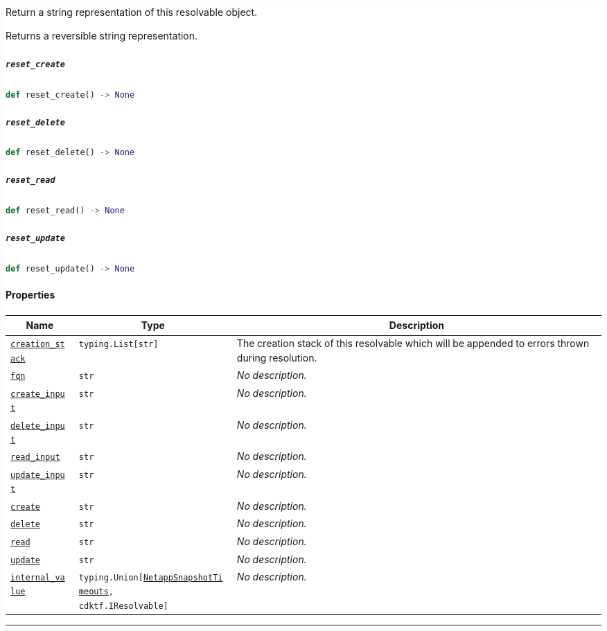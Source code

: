 Return a string representation of this resolvable object.

Returns a reversible string representation.

##### `reset_create` <a name="reset_create" id="@cdktf/provider-azurerm.netappSnapshot.NetappSnapshotTimeoutsOutputReference.resetCreate"></a>

```python
def reset_create() -> None
```

##### `reset_delete` <a name="reset_delete" id="@cdktf/provider-azurerm.netappSnapshot.NetappSnapshotTimeoutsOutputReference.resetDelete"></a>

```python
def reset_delete() -> None
```

##### `reset_read` <a name="reset_read" id="@cdktf/provider-azurerm.netappSnapshot.NetappSnapshotTimeoutsOutputReference.resetRead"></a>

```python
def reset_read() -> None
```

##### `reset_update` <a name="reset_update" id="@cdktf/provider-azurerm.netappSnapshot.NetappSnapshotTimeoutsOutputReference.resetUpdate"></a>

```python
def reset_update() -> None
```


#### Properties <a name="Properties" id="Properties"></a>

| **Name** | **Type** | **Description** |
| --- | --- | --- |
| <code><a href="#@cdktf/provider-azurerm.netappSnapshot.NetappSnapshotTimeoutsOutputReference.property.creationStack">creation_stack</a></code> | <code>typing.List[str]</code> | The creation stack of this resolvable which will be appended to errors thrown during resolution. |
| <code><a href="#@cdktf/provider-azurerm.netappSnapshot.NetappSnapshotTimeoutsOutputReference.property.fqn">fqn</a></code> | <code>str</code> | *No description.* |
| <code><a href="#@cdktf/provider-azurerm.netappSnapshot.NetappSnapshotTimeoutsOutputReference.property.createInput">create_input</a></code> | <code>str</code> | *No description.* |
| <code><a href="#@cdktf/provider-azurerm.netappSnapshot.NetappSnapshotTimeoutsOutputReference.property.deleteInput">delete_input</a></code> | <code>str</code> | *No description.* |
| <code><a href="#@cdktf/provider-azurerm.netappSnapshot.NetappSnapshotTimeoutsOutputReference.property.readInput">read_input</a></code> | <code>str</code> | *No description.* |
| <code><a href="#@cdktf/provider-azurerm.netappSnapshot.NetappSnapshotTimeoutsOutputReference.property.updateInput">update_input</a></code> | <code>str</code> | *No description.* |
| <code><a href="#@cdktf/provider-azurerm.netappSnapshot.NetappSnapshotTimeoutsOutputReference.property.create">create</a></code> | <code>str</code> | *No description.* |
| <code><a href="#@cdktf/provider-azurerm.netappSnapshot.NetappSnapshotTimeoutsOutputReference.property.delete">delete</a></code> | <code>str</code> | *No description.* |
| <code><a href="#@cdktf/provider-azurerm.netappSnapshot.NetappSnapshotTimeoutsOutputReference.property.read">read</a></code> | <code>str</code> | *No description.* |
| <code><a href="#@cdktf/provider-azurerm.netappSnapshot.NetappSnapshotTimeoutsOutputReference.property.update">update</a></code> | <code>str</code> | *No description.* |
| <code><a href="#@cdktf/provider-azurerm.netappSnapshot.NetappSnapshotTimeoutsOutputReference.property.internalValue">internal_value</a></code> | <code>typing.Union[<a href="#@cdktf/provider-azurerm.netappSnapshot.NetappSnapshotTimeouts">NetappSnapshotTimeouts</a>, cdktf.IResolvable]</code> | *No description.* |

---